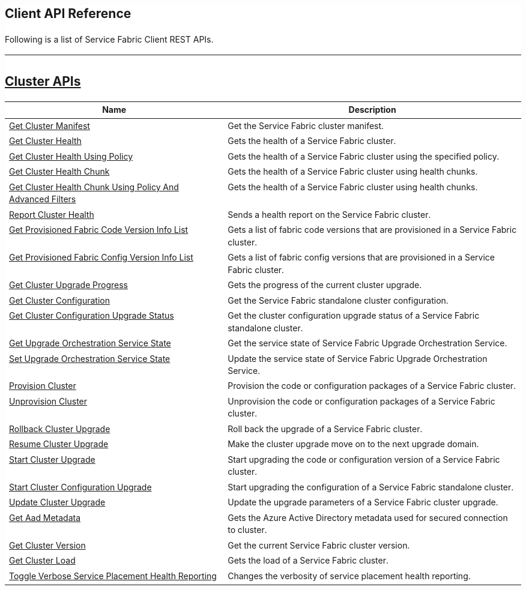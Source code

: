 ## Client API Reference
Following is a list of Service Fabric Client REST APIs.


----
## [Cluster APIs](sfclient-v65-index-cluster.md)

| Name | Description |
| --- | --- |
| [Get Cluster Manifest](sfclient-v65-api-getclustermanifest.md) | Get the Service Fabric cluster manifest.<br/> |
| [Get Cluster Health](sfclient-v65-api-getclusterhealth.md) | Gets the health of a Service Fabric cluster.<br/> |
| [Get Cluster Health Using Policy](sfclient-v65-api-getclusterhealthusingpolicy.md) | Gets the health of a Service Fabric cluster using the specified policy.<br/> |
| [Get Cluster Health Chunk](sfclient-v65-api-getclusterhealthchunk.md) | Gets the health of a Service Fabric cluster using health chunks.<br/> |
| [Get Cluster Health Chunk Using Policy And Advanced Filters](sfclient-v65-api-getclusterhealthchunkusingpolicyandadvancedfilters.md) | Gets the health of a Service Fabric cluster using health chunks.<br/> |
| [Report Cluster Health](sfclient-v65-api-reportclusterhealth.md) | Sends a health report on the Service Fabric cluster.<br/> |
| [Get Provisioned Fabric Code Version Info List](sfclient-v65-api-getprovisionedfabriccodeversioninfolist.md) | Gets a list of fabric code versions that are provisioned in a Service Fabric cluster.<br/> |
| [Get Provisioned Fabric Config Version Info List](sfclient-v65-api-getprovisionedfabricconfigversioninfolist.md) | Gets a list of fabric config versions that are provisioned in a Service Fabric cluster.<br/> |
| [Get Cluster Upgrade Progress](sfclient-v65-api-getclusterupgradeprogress.md) | Gets the progress of the current cluster upgrade.<br/> |
| [Get Cluster Configuration](sfclient-v65-api-getclusterconfiguration.md) | Get the Service Fabric standalone cluster configuration.<br/> |
| [Get Cluster Configuration Upgrade Status](sfclient-v65-api-getclusterconfigurationupgradestatus.md) | Get the cluster configuration upgrade status of a Service Fabric standalone cluster.<br/> |
| [Get Upgrade Orchestration Service State](sfclient-v65-api-getupgradeorchestrationservicestate.md) | Get the service state of Service Fabric Upgrade Orchestration Service.<br/> |
| [Set Upgrade Orchestration Service State](sfclient-v65-api-setupgradeorchestrationservicestate.md) | Update the service state of Service Fabric Upgrade Orchestration Service.<br/> |
| [Provision Cluster](sfclient-v65-api-provisioncluster.md) | Provision the code or configuration packages of a Service Fabric cluster.<br/> |
| [Unprovision Cluster](sfclient-v65-api-unprovisioncluster.md) | Unprovision the code or configuration packages of a Service Fabric cluster.<br/> |
| [Rollback Cluster Upgrade](sfclient-v65-api-rollbackclusterupgrade.md) | Roll back the upgrade of a Service Fabric cluster.<br/> |
| [Resume Cluster Upgrade](sfclient-v65-api-resumeclusterupgrade.md) | Make the cluster upgrade move on to the next upgrade domain.<br/> |
| [Start Cluster Upgrade](sfclient-v65-api-startclusterupgrade.md) | Start upgrading the code or configuration version of a Service Fabric cluster.<br/> |
| [Start Cluster Configuration Upgrade](sfclient-v65-api-startclusterconfigurationupgrade.md) | Start upgrading the configuration of a Service Fabric standalone cluster.<br/> |
| [Update Cluster Upgrade](sfclient-v65-api-updateclusterupgrade.md) | Update the upgrade parameters of a Service Fabric cluster upgrade.<br/> |
| [Get Aad Metadata](sfclient-v65-api-getaadmetadata.md) | Gets the Azure Active Directory metadata used for secured connection to cluster.<br/> |
| [Get Cluster Version](sfclient-v65-api-getclusterversion.md) | Get the current Service Fabric cluster version.<br/> |
| [Get Cluster Load](sfclient-v65-api-getclusterload.md) | Gets the load of a Service Fabric cluster.<br/> |
| [Toggle Verbose Service Placement Health Reporting](sfclient-v65-api-toggleverboseserviceplacementhealthreporting.md) | Changes the verbosity of service placement health reporting.<br/> |
